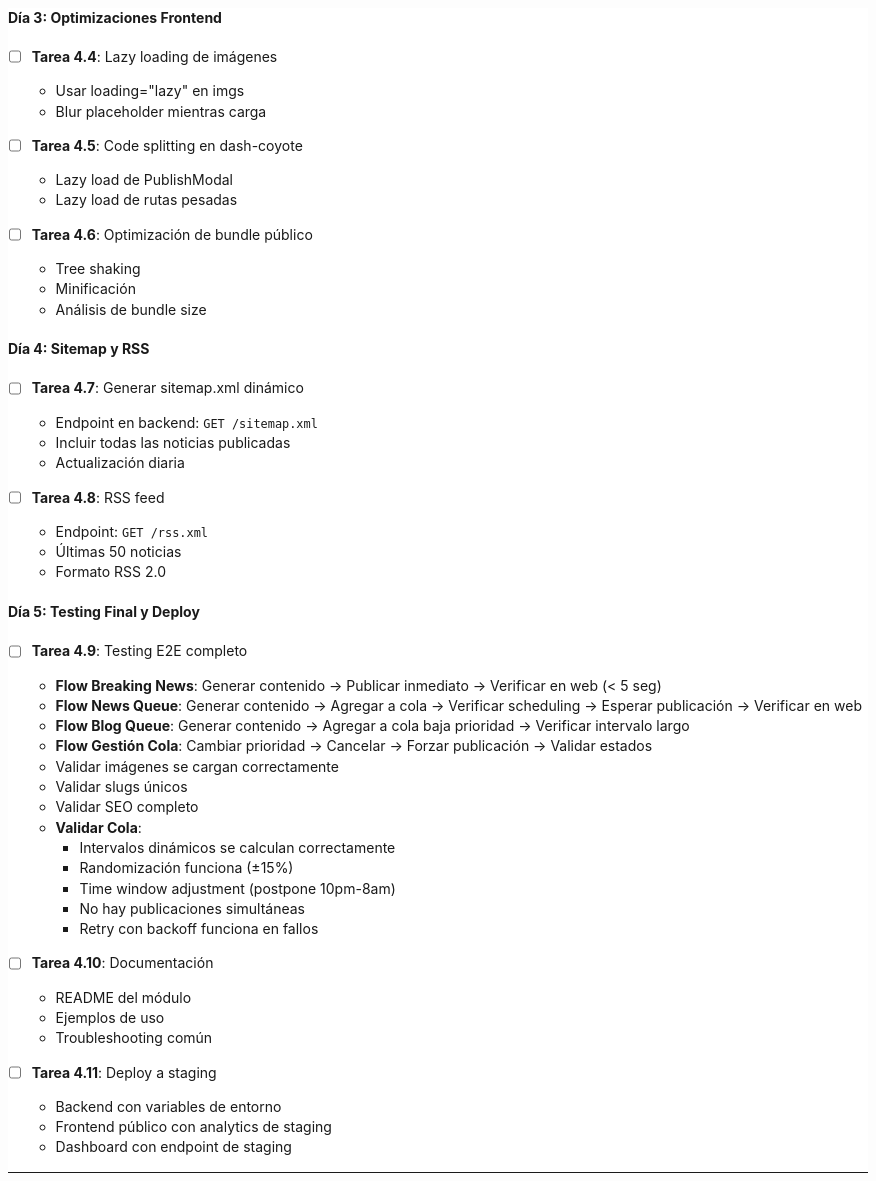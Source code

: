 #### Día 3: Optimizaciones Frontend
- [ ] **Tarea 4.4**: Lazy loading de imágenes
  - Usar loading="lazy" en imgs
  - Blur placeholder mientras carga

- [ ] **Tarea 4.5**: Code splitting en dash-coyote
  - Lazy load de PublishModal
  - Lazy load de rutas pesadas

- [ ] **Tarea 4.6**: Optimización de bundle público
  - Tree shaking
  - Minificación
  - Análisis de bundle size

#### Día 4: Sitemap y RSS
- [ ] **Tarea 4.7**: Generar sitemap.xml dinámico
  - Endpoint en backend: `GET /sitemap.xml`
  - Incluir todas las noticias publicadas
  - Actualización diaria

- [ ] **Tarea 4.8**: RSS feed
  - Endpoint: `GET /rss.xml`
  - Últimas 50 noticias
  - Formato RSS 2.0

#### Día 5: Testing Final y Deploy
- [ ] **Tarea 4.9**: Testing E2E completo
  - **Flow Breaking News**: Generar contenido → Publicar inmediato → Verificar en web (< 5 seg)
  - **Flow News Queue**: Generar contenido → Agregar a cola → Verificar scheduling → Esperar publicación → Verificar en web
  - **Flow Blog Queue**: Generar contenido → Agregar a cola baja prioridad → Verificar intervalo largo
  - **Flow Gestión Cola**: Cambiar prioridad → Cancelar → Forzar publicación → Validar estados
  - Validar imágenes se cargan correctamente
  - Validar slugs únicos
  - Validar SEO completo
  - **Validar Cola**:
    - Intervalos dinámicos se calculan correctamente
    - Randomización funciona (±15%)
    - Time window adjustment (postpone 10pm-8am)
    - No hay publicaciones simultáneas
    - Retry con backoff funciona en fallos

- [ ] **Tarea 4.10**: Documentación
  - README del módulo
  - Ejemplos de uso
  - Troubleshooting común

- [ ] **Tarea 4.11**: Deploy a staging
  - Backend con variables de entorno
  - Frontend público con analytics de staging
  - Dashboard con endpoint de staging

---